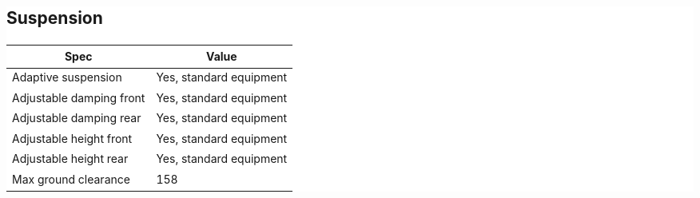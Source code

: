 </table>

## Suspension

<table class="table table-striped">
	<thead>
			<tr>
			<th>
				Spec
			</th>
			<th>
				Value
			</th>
			</tr>
	</thead>
	<tbody>
		<tr>
			<td>
				Adaptive suspension
			</td>
			<td>
				Yes, standard equipment
			</td>
		</tr>
		<tr>
			<td>
				Adjustable damping front
			</td>
			<td>
				Yes, standard equipment
			</td>
		</tr>
		<tr>
			<td>
				Adjustable damping rear
			</td>
			<td>
				Yes, standard equipment
			</td>
		</tr>
		<tr>
			<td>
				Adjustable height front
			</td>
			<td>
				Yes, standard equipment
			</td>
		</tr>
		<tr>
			<td>
				Adjustable height rear
			</td>
			<td>
				Yes, standard equipment
			</td>
		</tr>
		<tr>
			<td>
				Max ground clearance
			</td>
			<td>
				158
			</td>